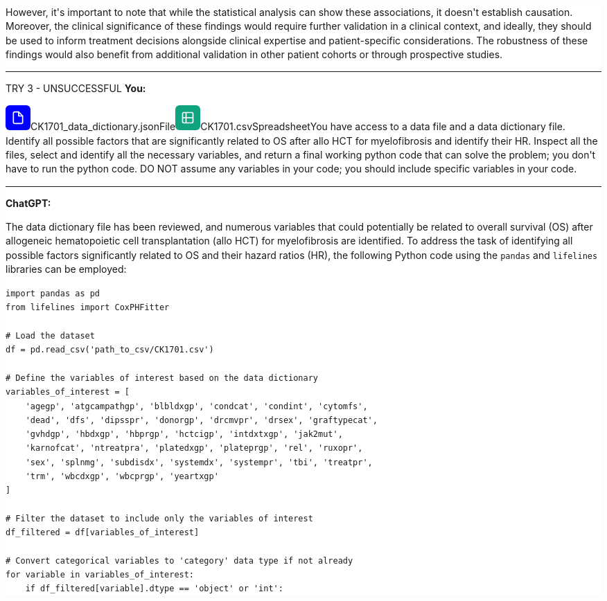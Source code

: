 However, it's important to note that while the statistical analysis can show these associations, it doesn't establish causation. Moreover, the clinical significance of these findings would require further validation in a clinical context, and ideally, they should be used to inform treatment decisions alongside clinical expertise and patient-specific considerations. The robustness of these findings would also benefit from additional validation in other patient cohorts or through prospective studies.



------------------

TRY 3 - UNSUCCESSFUL 
**You:**

<svg xmlns="http://www.w3.org/2000/svg" viewBox="0 0 36 36" fill="none" class="h-10 w-10 flex-shrink-0" width="36" height="36"><rect width="36" height="36" rx="6" fill="#0000FF"></rect><path d="M18.833 9.66663H12.9997C12.5576 9.66663 12.1337 9.84222 11.8212 10.1548C11.5086 10.4673 11.333 10.8913 11.333 11.3333V24.6666C11.333 25.1087 11.5086 25.5326 11.8212 25.8451C12.1337 26.1577 12.5576 26.3333 12.9997 26.3333H22.9997C23.4417 26.3333 23.8656 26.1577 24.1782 25.8451C24.4907 25.5326 24.6663 25.1087 24.6663 24.6666V15.5L18.833 9.66663Z" stroke="white" stroke-width="1.66667" stroke-linecap="round" stroke-linejoin="round"></path><path d="M18.833 9.66663V15.5H24.6663" stroke="white" stroke-width="1.66667" stroke-linecap="round" stroke-linejoin="round"></path></svg>CK1701_data_dictionary.jsonFile<svg xmlns="http://www.w3.org/2000/svg" viewBox="0 0 36 36" fill="none" class="h-10 w-10 flex-shrink-0" width="36" height="36"><rect width="36" height="36" rx="6" fill="#10A37F"></rect><path d="M15.5 10.5H12.1667C11.2462 10.5 10.5 11.2462 10.5 12.1667V13.5V18M15.5 10.5H23.8333C24.7538 10.5 25.5 11.2462 25.5 12.1667V13.5V18M15.5 10.5V25.5M15.5 25.5H18H23.8333C24.7538 25.5 25.5 24.7538 25.5 23.8333V18M15.5 25.5H12.1667C11.2462 25.5 10.5 24.7538 10.5 23.8333V18M10.5 18H25.5" stroke="white" stroke-width="1.66667" stroke-linecap="round" stroke-linejoin="round"></path></svg>CK1701.csvSpreadsheetYou have access to a data file and a data dictionary file. Identify all possible factors that are significantly related to OS after allo HCT for myelofibrosis and identify their HR. Inspect all the files, select and identify all the necessary variables, and return a final working python code that can solve the problem; you don't have to run the python code. DO NOT assume any variables in your code; you should include specific variables in your code.

------------------

**ChatGPT:**

The data dictionary file has been reviewed, and numerous variables that could potentially be related to overall survival (OS) after allogeneic hematopoietic cell transplantation (allo HCT) for myelofibrosis are identified. To address the task of identifying all possible factors significantly related to OS and their hazard ratios (HR), the following Python code using the `pandas` and `lifelines` libraries can be employed:

```python<button class="flex ml-auto gizmo:ml-0 gap-1 items-center"><svg width="24" height="24" viewBox="0 0 24 24" fill="none" xmlns="http://www.w3.org/2000/svg" class="icon-sm"><path fill-rule="evenodd" clip-rule="evenodd" d="M12 4C10.8954 4 10 4.89543 10 6H14C14 4.89543 13.1046 4 12 4ZM8.53513 4C9.22675 2.8044 10.5194 2 12 2C13.4806 2 14.7733 2.8044 15.4649 4H17C18.6569 4 20 5.34315 20 7V19C20 20.6569 18.6569 22 17 22H7C5.34315 22 4 20.6569 4 19V7C4 5.34315 5.34315 4 7 4H8.53513ZM8 6H7C6.44772 6 6 6.44772 6 7V19C6 19.5523 6.44772 20 7 20H17C17.5523 20 18 19.5523 18 19V7C18 6.44772 17.5523 6 17 6H16C16 7.10457 15.1046 8 14 8H10C8.89543 8 8 7.10457 8 6Z" fill="currentColor"></path></svg>Copy code</button>
import pandas as pd
from lifelines import CoxPHFitter

# Load the dataset
df = pd.read_csv('path_to_csv/CK1701.csv')

# Define the variables of interest based on the data dictionary
variables_of_interest = [
    'agegp', 'atgcampathgp', 'blbldxgp', 'condcat', 'condint', 'cytomfs', 
    'dead', 'dfs', 'dipsspr', 'donorgp', 'drcmvpr', 'drsex', 'graftypecat', 
    'gvhdgp', 'hbdxgp', 'hbprgp', 'hctcigp', 'intdxtxgp', 'jak2mut', 
    'karnofcat', 'ntreatpra', 'platedxgp', 'plateprgp', 'rel', 'ruxopr', 
    'sex', 'splnmg', 'subdisdx', 'systemdx', 'systempr', 'tbi', 'treatpr', 
    'trm', 'wbcdxgp', 'wbcprgp', 'yeartxgp'
]

# Filter the dataset to include only the variables of interest
df_filtered = df[variables_of_interest]

# Convert categorical variables to 'category' data type if not already
for variable in variables_of_interest:
    if df_filtered[variable].dtype == 'object' or 'int':
```